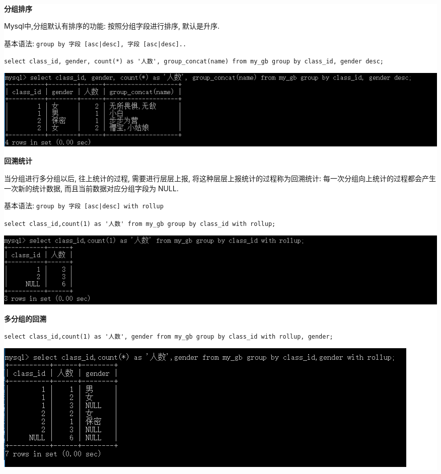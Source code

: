 **分组排序**

Mysql中,分组默认有排序的功能: 按照分组字段进行排序, 默认是升序.

基本语法: `group by 字段 [asc|desc], 字段 [asc|desc]..`

```mysql
select class_id, gender, count(*) as '人数', group_concat(name) from my_gb group by class_id, gender desc;
```

![53467654653](./MySQL\1534676546535.png)

**回溯统计**

当分组进行多分组以后, 往上统计的过程, 需要进行层层上报, 将这种层层上报统计的过程称为回溯统计: 每一次分组向上统计的过程都会产生一次新的统计数据, 而且当前数据对应分组字段为 NULL.

基本语法: `group by 字段 [asc|desc] with rollup`

```mysql
select class_id,count(1) as '人数' from my_gb group by class_id with rollup;
```

![53467681929](./MySQL\1534676819293.png)

**多分组的回溯**

```mysql
select class_id,count(1) as '人数', gender from my_gb group by class_id with rollup, gender;
```

![53467696462](./MySQL\1534676964624.png)
